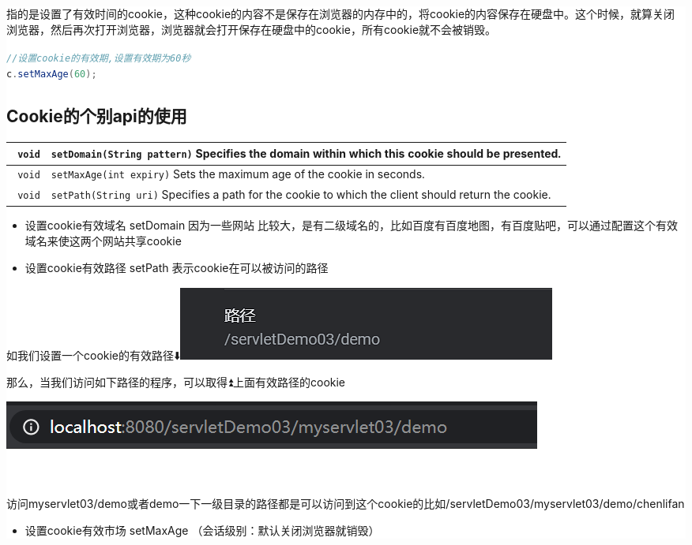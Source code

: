 指的是设置了有效时间的cookie，这种cookie的内容不是保存在浏览器的内存中的，将cookie的内容保存在硬盘中。这个时候，就算关闭浏览器，然后再次打开浏览器，浏览器就会打开保存在硬盘中的cookie，所有cookie就不会被销毁。

```Java
//设置cookie的有效期,设置有效期为60秒
c.setMaxAge(60);
```



## Cookie的个别api的使用

| ` void` | `setDomain(String pattern)`  Specifies the domain within which this cookie should be presented. |
| ------- | ------------------------------------------------------------ |
| ` void` | `setMaxAge(int expiry)`      Sets the maximum age of the cookie in seconds. |
| ` void` | `setPath(String uri)`      Specifies a path for the cookie to which the client should return the cookie. |

- 设置cookie有效域名	setDomain  因为一些网站 比较大，是有二级域名的，比如百度有百度地图，有百度贴吧，可以通过配置这个有效域名来使这两个网站共享cookie



- 设置cookie有效路径	setPath   表示cookie在可以被访问的路径

如我们设置一个cookie的有效路径:arrow_down:![image-20201029221944062](image/image-20201029221944062.png)

那么，当我们访问如下路径的程序，可以取得:arrow_double_up:上面有效路径的cookie

![image-20201029222107865](image/image-20201029222107865.png)

访问myservlet03/demo或者demo一下一级目录的路径都是可以访问到这个cookie的比如/servletDemo03/myservlet03/demo/chenlifan



- 设置cookie有效市场	setMaxAge    （会话级别：默认关闭浏览器就销毁）


